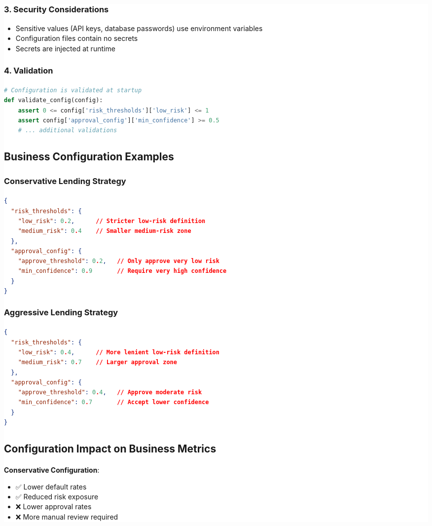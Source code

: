 ### 3. Security Considerations
- Sensitive values (API keys, database passwords) use environment variables
- Configuration files contain no secrets
- Secrets are injected at runtime

### 4. Validation
```python
# Configuration is validated at startup
def validate_config(config):
    assert 0 <= config['risk_thresholds']['low_risk'] <= 1
    assert config['approval_config']['min_confidence'] >= 0.5
    # ... additional validations
```

## Business Configuration Examples

### Conservative Lending Strategy
```json
{
  "risk_thresholds": {
    "low_risk": 0.2,      // Stricter low-risk definition
    "medium_risk": 0.4    // Smaller medium-risk zone
  },
  "approval_config": {
    "approve_threshold": 0.2,   // Only approve very low risk
    "min_confidence": 0.9       // Require very high confidence
  }
}
```

### Aggressive Lending Strategy
```json
{
  "risk_thresholds": {
    "low_risk": 0.4,      // More lenient low-risk definition
    "medium_risk": 0.7    // Larger approval zone
  },
  "approval_config": {
    "approve_threshold": 0.4,   // Approve moderate risk
    "min_confidence": 0.7       // Accept lower confidence
  }
}
```

## Configuration Impact on Business Metrics

**Conservative Configuration**:
- ✅ Lower default rates
- ✅ Reduced risk exposure
- ❌ Lower approval rates
- ❌ More manual review required
